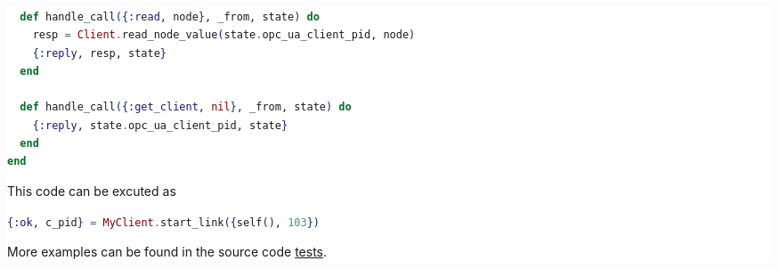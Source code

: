 ```elixir
  def handle_call({:read, node}, _from, state) do
    resp = Client.read_node_value(state.opc_ua_client_pid, node)
    {:reply, resp, state}
  end

  def handle_call({:get_client, nil}, _from, state) do
    {:reply, state.opc_ua_client_pid, state}
  end
end
```
This code can be excuted as

```elixir
{:ok, c_pid} = MyClient.start_link({self(), 103})
```

More examples can be found in the source code [tests](https://github.com/valiot/opex62541/tree/master/test/client_tests).